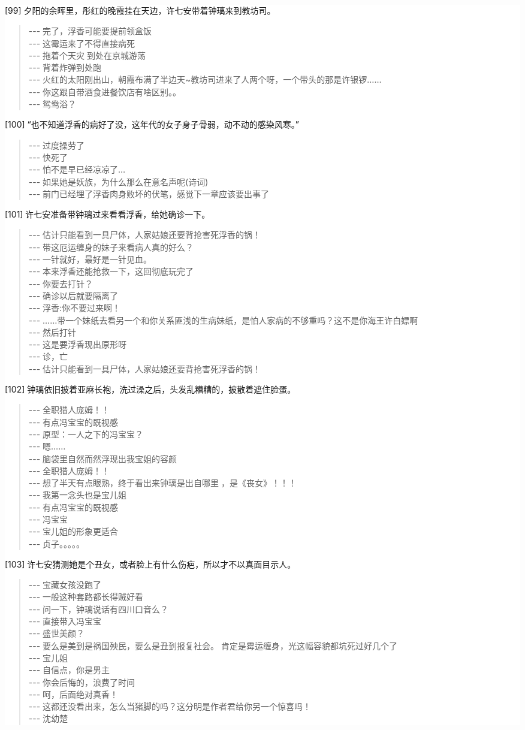 [99] 夕阳的余晖里，彤红的晚霞挂在天边，许七安带着钟璃来到教坊司。
>--- 完了，浮香可能要提前领盒饭<br>
>--- 这霉运来了不得直接病死<br>
>--- 拖着个天灾 到处在京城游荡<br>
>--- 背着炸弹到处跑<br>
>--- 火红的太阳刚出山，朝霞布满了半边天~教坊司进来了人两个呀，一个带头的那是许银锣……<br>
>--- 你这跟自带酒食进餐饮店有啥区别。。<br>
>--- 鸳鸯浴？<br>

[100] “也不知道浮香的病好了没，这年代的女子身子骨弱，动不动的感染风寒。”
>--- 过度操劳了<br>
>--- 快死了<br>
>--- 怕不是早已经凉凉了…<br>
>--- 如果她是妖族，为什么那么在意名声呢(诗词)<br>
>--- 前门已经埋了浮香肉身败坏的伏笔，感觉下一章应该要出事了<br>

[101] 许七安准备带钟璃过来看看浮香，给她确诊一下。
>--- 估计只能看到一具尸体，人家姑娘还要背抢害死浮香的锅！<br>
>--- 带这厄运缠身的妹子来看病人真的好么？<br>
>--- 一针就好，最好是一针见血。<br>
>--- 本来浮香还能抢救一下，这回彻底玩完了<br>
>--- 你要去打针？<br>
>--- 确诊以后就要隔离了<br>
>--- 浮香:你不要过来啊！<br>
>--- ……带一个妹纸去看另一个和你关系匪浅的生病妹纸，是怕人家病的不够重吗？这不是你海王许白嫖啊<br>
>--- 然后打针<br>
>--- 这是要浮香现出原形呀<br>
>--- 诊，亡<br>
>--- 估计只能看到一具尸体，人家姑娘还要背抢害死浮香的锅！<br>

[102] 钟璃依旧披着亚麻长袍，洗过澡之后，头发乱糟糟的，披散着遮住脸蛋。
>--- 全职猎人庞姆！！<br>
>--- 有点冯宝宝的既视感<br>
>--- 原型：一人之下的冯宝宝？<br>
>--- 嗯……<br>
>--- 脑袋里自然而然浮现出我宝姐的容颜<br>
>--- 全职猎人庞姆！！<br>
>--- 想了半天有点眼熟，终于看出来钟璃是出自哪里 ，是《丧女》！！！<br>
>--- 我第一念头也是宝儿姐<br>
>--- 有点冯宝宝的既视感<br>
>--- 冯宝宝<br>
>--- 宝儿姐的形象更适合<br>
>--- 贞子。。。。。<br>

[103] 许七安猜测她是个丑女，或者脸上有什么伤疤，所以才不以真面目示人。
>--- 宝藏女孩没跑了<br>
>--- 一般这种套路都长得贼好看<br>
>--- 问一下，钟璃说话有四川口音么？<br>
>--- 直接带入冯宝宝<br>
>--- 盛世美颜？<br>
>--- 要么是美到是祸国殃民，要么是丑到报复社会。
肯定是霉运缠身，光这幅容貌都坑死过好几个了<br>
>--- 宝儿姐<br>
>--- 自信点，你是男主<br>
>--- 你会后悔的，浪费了时间<br>
>--- 呵，后面绝对真香！<br>
>--- 这都还没看出来，怎么当猪脚的吗？这分明是作者君给你另一个惊喜吗！<br>
>--- 沈幼楚<br>
